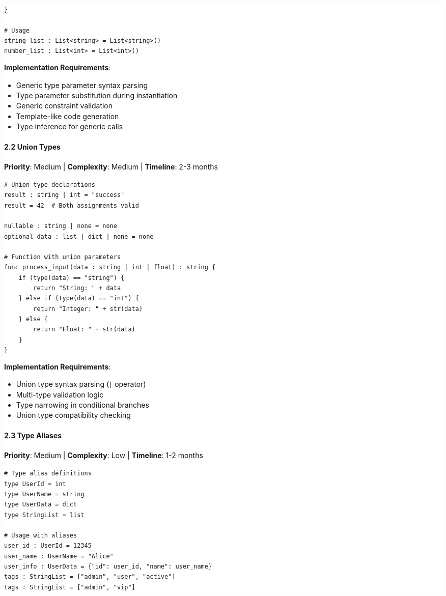 ```zephyr
}

# Usage
string_list : List<string> = List<string>()
number_list : List<int> = List<int>()
```

**Implementation Requirements**:
- Generic type parameter syntax parsing
- Type parameter substitution during instantiation
- Generic constraint validation
- Template-like code generation
- Type inference for generic calls

#### 2.2 Union Types
**Priority**: Medium | **Complexity**: Medium | **Timeline**: 2-3 months

```zephyr
# Union type declarations
result : string | int = "success"
result = 42  # Both assignments valid

nullable : string | none = none
optional_data : list | dict | none = none

# Function with union parameters
func process_input(data : string | int | float) : string {
    if (type(data) == "string") {
        return "String: " + data
    } else if (type(data) == "int") {
        return "Integer: " + str(data)
    } else {
        return "Float: " + str(data)
    }
}
```

**Implementation Requirements**:
- Union type syntax parsing (`|` operator)
- Multi-type validation logic
- Type narrowing in conditional branches
- Union type compatibility checking

#### 2.3 Type Aliases
**Priority**: Medium | **Complexity**: Low | **Timeline**: 1-2 months

```zephyr
# Type alias definitions
type UserId = int
type UserName = string
type UserData = dict
type StringList = list

# Usage with aliases
user_id : UserId = 12345
user_name : UserName = "Alice"
user_info : UserData = {"id": user_id, "name": user_name}
tags : StringList = ["admin", "user", "active"]
tags : StringList = ["admin", "vip"]
```
